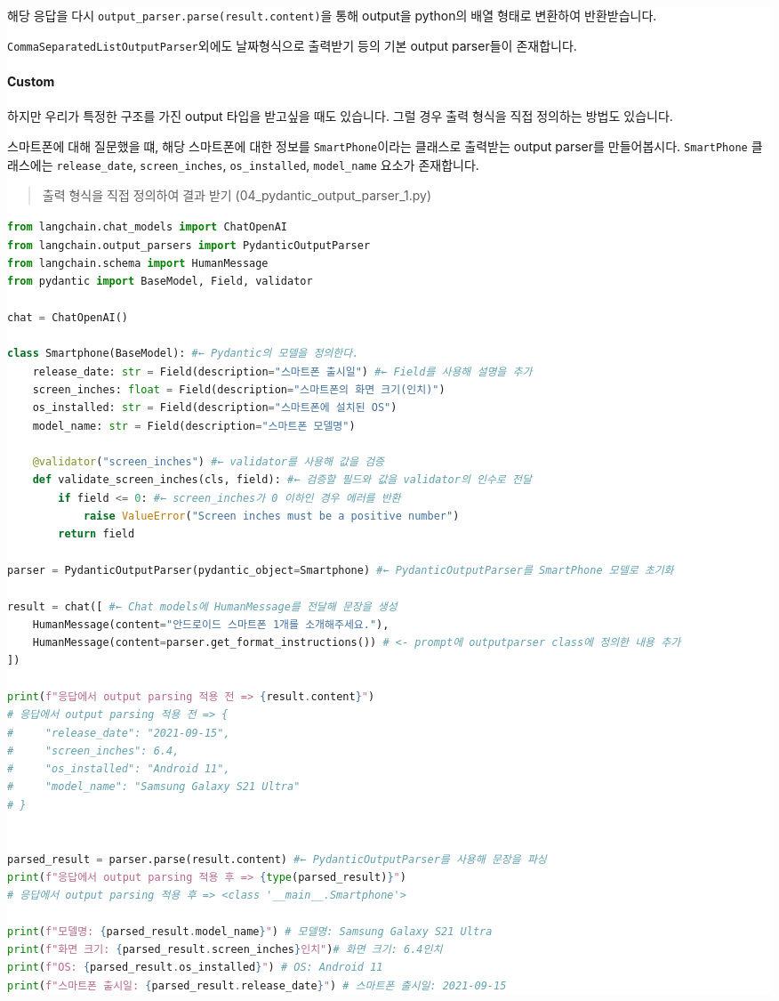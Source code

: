 해당 응답을 다시 `output_parser.parse(result.content)`을 통해 output을 python의 배열 형태로 변환하여 반환받습니다.

`CommaSeparatedListOutputParser`외에도 날짜형식으로 출력받기 등의 기본 output parser들이 존재합니다.

#### Custom 

하지만 우리가 특정한 구조를 가진 output 타입을 받고싶을 때도 있습니다. 그럴 경우 출력 형식을 직접 정의하는 방법도 있습니다.

스마트폰에 대해 질문했을 떄, 해당 스마트폰에 대한 정보를 `SmartPhone`이라는 클래스로 출력받는 output parser를 만들어봅시다.
`SmartPhone` 클래스에는 `release_date`, `screen_inches`, `os_installed`, `model_name` 요소가 존재합니다.

> 출력 형식을 직접 정의하여 결과 받기 (04_pydantic_output_parser_1.py)

```python
from langchain.chat_models import ChatOpenAI
from langchain.output_parsers import PydanticOutputParser
from langchain.schema import HumanMessage
from pydantic import BaseModel, Field, validator

chat = ChatOpenAI()

class Smartphone(BaseModel): #← Pydantic의 모델을 정의한다.
    release_date: str = Field(description="스마트폰 출시일") #← Field를 사용해 설명을 추가
    screen_inches: float = Field(description="스마트폰의 화면 크기(인치)")
    os_installed: str = Field(description="스마트폰에 설치된 OS")
    model_name: str = Field(description="스마트폰 모델명")

    @validator("screen_inches") #← validator를 사용해 값을 검증
    def validate_screen_inches(cls, field): #← 검증할 필드와 값을 validator의 인수로 전달
        if field <= 0: #← screen_inches가 0 이하인 경우 에러를 반환
            raise ValueError("Screen inches must be a positive number")
        return field

parser = PydanticOutputParser(pydantic_object=Smartphone) #← PydanticOutputParser를 SmartPhone 모델로 초기화

result = chat([ #← Chat models에 HumanMessage를 전달해 문장을 생성
    HumanMessage(content="안드로이드 스마트폰 1개를 소개해주세요."),
    HumanMessage(content=parser.get_format_instructions()) # <- prompt에 outputparser class에 정의한 내용 추가
])

print(f"응답에서 output parsing 적용 전 => {result.content}")
# 응답에서 output parsing 적용 전 => {
#     "release_date": "2021-09-15",
#     "screen_inches": 6.4,
#     "os_installed": "Android 11",
#     "model_name": "Samsung Galaxy S21 Ultra"
# }


parsed_result = parser.parse(result.content) #← PydanticOutputParser를 사용해 문장을 파싱
print(f"응답에서 output parsing 적용 후 => {type(parsed_result)}")
# 응답에서 output parsing 적용 후 => <class '__main__.Smartphone'>

print(f"모델명: {parsed_result.model_name}") # 모델명: Samsung Galaxy S21 Ultra
print(f"화면 크기: {parsed_result.screen_inches}인치")# 화면 크기: 6.4인치
print(f"OS: {parsed_result.os_installed}") # OS: Android 11
print(f"스마트폰 출시일: {parsed_result.release_date}") # 스마트폰 출시일: 2021-09-15
```
